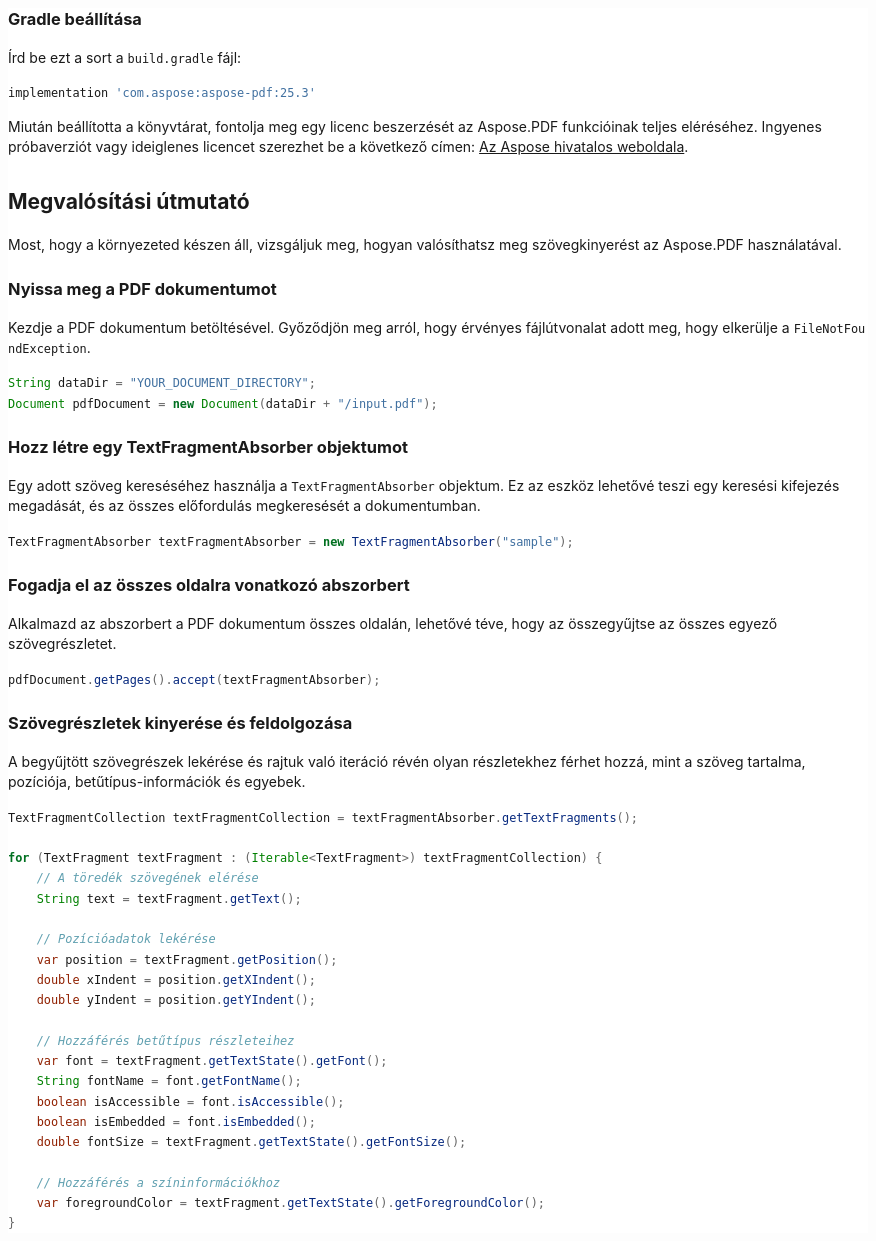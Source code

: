 ### **Gradle beállítása**
Írd be ezt a sort a `build.gradle` fájl:
```gradle
implementation 'com.aspose:aspose-pdf:25.3'
```

Miután beállította a könyvtárat, fontolja meg egy licenc beszerzését az Aspose.PDF funkcióinak teljes eléréséhez. Ingyenes próbaverziót vagy ideiglenes licencet szerezhet be a következő címen: [Az Aspose hivatalos weboldala](https://purchase.aspose.com/temporary-license/).

## Megvalósítási útmutató
Most, hogy a környezeted készen áll, vizsgáljuk meg, hogyan valósíthatsz meg szövegkinyerést az Aspose.PDF használatával.

### Nyissa meg a PDF dokumentumot
Kezdje a PDF dokumentum betöltésével. Győződjön meg arról, hogy érvényes fájlútvonalat adott meg, hogy elkerülje a `FileNotFoundException`.
```java
String dataDir = "YOUR_DOCUMENT_DIRECTORY";
Document pdfDocument = new Document(dataDir + "/input.pdf");
```

### Hozz létre egy TextFragmentAbsorber objektumot
Egy adott szöveg kereséséhez használja a `TextFragmentAbsorber` objektum. Ez az eszköz lehetővé teszi egy keresési kifejezés megadását, és az összes előfordulás megkeresését a dokumentumban.
```java
TextFragmentAbsorber textFragmentAbsorber = new TextFragmentAbsorber("sample");
```

### Fogadja el az összes oldalra vonatkozó abszorbert
Alkalmazd az abszorbert a PDF dokumentum összes oldalán, lehetővé téve, hogy az összegyűjtse az összes egyező szövegrészletet.
```java
pdfDocument.getPages().accept(textFragmentAbsorber);
```

### Szövegrészletek kinyerése és feldolgozása
A begyűjtött szövegrészek lekérése és rajtuk való iteráció révén olyan részletekhez férhet hozzá, mint a szöveg tartalma, pozíciója, betűtípus-információk és egyebek.
```java
TextFragmentCollection textFragmentCollection = textFragmentAbsorber.getTextFragments();

for (TextFragment textFragment : (Iterable<TextFragment>) textFragmentCollection) {
    // A töredék szövegének elérése
    String text = textFragment.getText();
    
    // Pozícióadatok lekérése
    var position = textFragment.getPosition();
    double xIndent = position.getXIndent();
    double yIndent = position.getYIndent();

    // Hozzáférés betűtípus részleteihez
    var font = textFragment.getTextState().getFont();
    String fontName = font.getFontName();
    boolean isAccessible = font.isAccessible();
    boolean isEmbedded = font.isEmbedded();
    double fontSize = textFragment.getTextState().getFontSize();

    // Hozzáférés a színinformációkhoz
    var foregroundColor = textFragment.getTextState().getForegroundColor();
}
```
